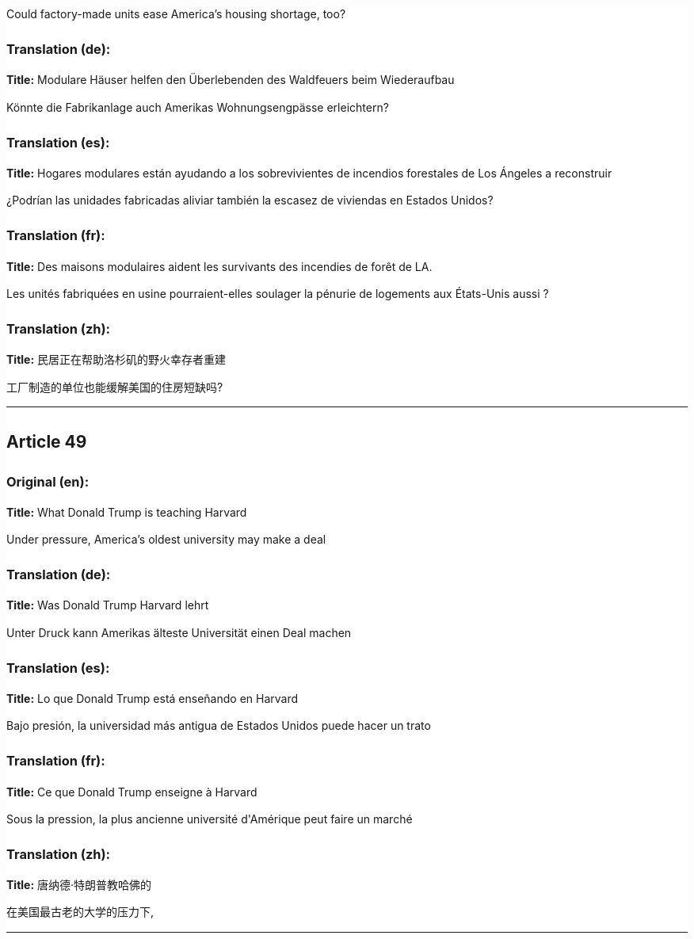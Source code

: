 Could factory-made units ease America’s housing shortage, too?

### Translation (de):
**Title:** Modulare Häuser helfen den Überlebenden des Waldfeuers beim Wiederaufbau

Könnte die Fabrikanlage auch Amerikas Wohnungsengpässe erleichtern?

### Translation (es):
**Title:** Hogares modulares están ayudando a los sobrevivientes de incendios forestales de Los Ángeles a reconstruir

¿Podrían las unidades fabricadas aliviar también la escasez de viviendas en Estados Unidos?

### Translation (fr):
**Title:** Des maisons modulaires aident les survivants des incendies de forêt de LA.

Les unités fabriquées en usine pourraient-elles soulager la pénurie de logements aux États-Unis aussi ?

### Translation (zh):
**Title:** 民居正在帮助洛杉矶的野火幸存者重建

工厂制造的单位也能缓解美国的住房短缺吗?

---

## Article 49
### Original (en):
**Title:** What Donald Trump is teaching Harvard

Under pressure, America’s oldest university may make a deal

### Translation (de):
**Title:** Was Donald Trump Harvard lehrt

Unter Druck kann Amerikas älteste Universität einen Deal machen

### Translation (es):
**Title:** Lo que Donald Trump está enseñando en Harvard

Bajo presión, la universidad más antigua de Estados Unidos puede hacer un trato

### Translation (fr):
**Title:** Ce que Donald Trump enseigne à Harvard

Sous la pression, la plus ancienne université d'Amérique peut faire un marché

### Translation (zh):
**Title:** 唐纳德·特朗普教哈佛的

在美国最古老的大学的压力下,

---